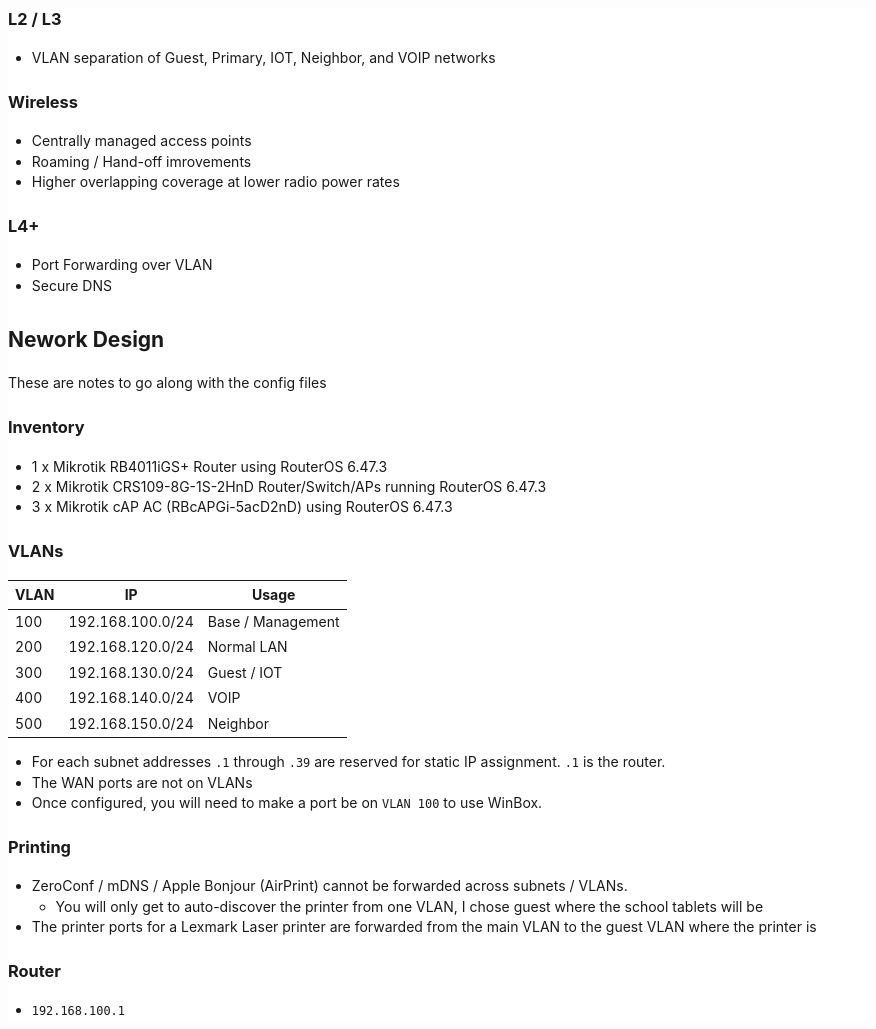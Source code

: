 ### L2 / L3

- VLAN separation of Guest, Primary, IOT, Neighbor, and VOIP networks

### Wireless

- Centrally managed access points
- Roaming / Hand-off imrovements
- Higher overlapping coverage at lower radio power rates

### L4+

- Port Forwarding over VLAN
- Secure DNS

## Nework Design

These are notes to go along with the config files

### Inventory

- 1 x Mikrotik RB4011iGS+ Router using RouterOS 6.47.3
- 2 x Mikrotik CRS109-8G-1S-2HnD Router/Switch/APs running RouterOS 6.47.3
- 3 x Mikrotik cAP AC (RBcAPGi-5acD2nD) using RouterOS 6.47.3

### VLANs

VLAN  |IP                |Usage
------|------------------|-----------------
 100  |192.168.100.0/24  |Base / Management
 200  |192.168.120.0/24  |Normal LAN
 300  |192.168.130.0/24  |Guest / IOT
 400  |192.168.140.0/24  |VOIP
 500  |192.168.150.0/24  |Neighbor

- For each subnet addresses `.1` through `.39` are reserved for static IP assignment. `.1` is the router.
- The WAN ports are not on VLANs
- Once configured, you will need to make a port be on `VLAN 100` to use WinBox.

### Printing

- ZeroConf / mDNS / Apple Bonjour (AirPrint) cannot be forwarded across subnets / VLANs.
  - You will only get to auto-discover the printer from one VLAN, I chose guest where the school tablets will be
- The printer ports for a Lexmark Laser printer are forwarded from the main VLAN to the guest VLAN where the printer is

### Router

- `192.168.100.1`

